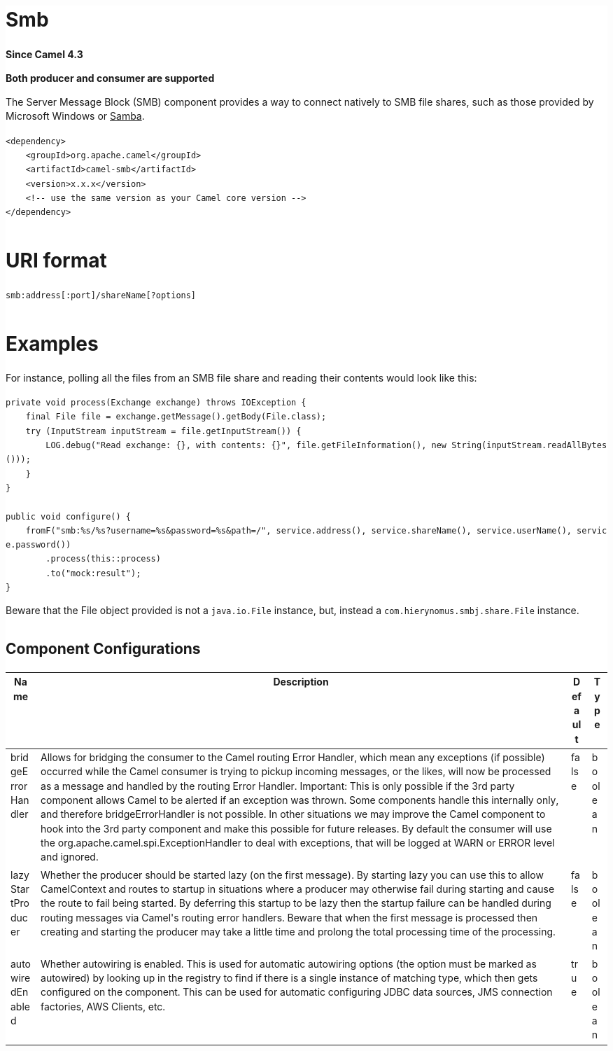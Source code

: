 # Smb

**Since Camel 4.3**

**Both producer and consumer are supported**

The Server Message Block (SMB) component provides a way to connect
natively to SMB file shares, such as those provided by Microsoft Windows
or [Samba](https://www.samba.org/).

    <dependency>
        <groupId>org.apache.camel</groupId>
        <artifactId>camel-smb</artifactId>
        <version>x.x.x</version>
        <!-- use the same version as your Camel core version -->
    </dependency>

# URI format

    smb:address[:port]/shareName[?options]

# Examples

For instance, polling all the files from an SMB file share and reading
their contents would look like this:

    private void process(Exchange exchange) throws IOException {
        final File file = exchange.getMessage().getBody(File.class);
        try (InputStream inputStream = file.getInputStream()) {
            LOG.debug("Read exchange: {}, with contents: {}", file.getFileInformation(), new String(inputStream.readAllBytes()));
        }
    }
    
    public void configure() {
        fromF("smb:%s/%s?username=%s&password=%s&path=/", service.address(), service.shareName(), service.userName(), service.password())
            .process(this::process)
            .to("mock:result");
    }

Beware that the File object provided is not a `java.io.File` instance,
but, instead a `com.hierynomus.smbj.share.File` instance.

## Component Configurations

  
|Name|Description|Default|Type|
|---|---|---|---|
|bridgeErrorHandler|Allows for bridging the consumer to the Camel routing Error Handler, which mean any exceptions (if possible) occurred while the Camel consumer is trying to pickup incoming messages, or the likes, will now be processed as a message and handled by the routing Error Handler. Important: This is only possible if the 3rd party component allows Camel to be alerted if an exception was thrown. Some components handle this internally only, and therefore bridgeErrorHandler is not possible. In other situations we may improve the Camel component to hook into the 3rd party component and make this possible for future releases. By default the consumer will use the org.apache.camel.spi.ExceptionHandler to deal with exceptions, that will be logged at WARN or ERROR level and ignored.|false|boolean|
|lazyStartProducer|Whether the producer should be started lazy (on the first message). By starting lazy you can use this to allow CamelContext and routes to startup in situations where a producer may otherwise fail during starting and cause the route to fail being started. By deferring this startup to be lazy then the startup failure can be handled during routing messages via Camel's routing error handlers. Beware that when the first message is processed then creating and starting the producer may take a little time and prolong the total processing time of the processing.|false|boolean|
|autowiredEnabled|Whether autowiring is enabled. This is used for automatic autowiring options (the option must be marked as autowired) by looking up in the registry to find if there is a single instance of matching type, which then gets configured on the component. This can be used for automatic configuring JDBC data sources, JMS connection factories, AWS Clients, etc.|true|boolean|
